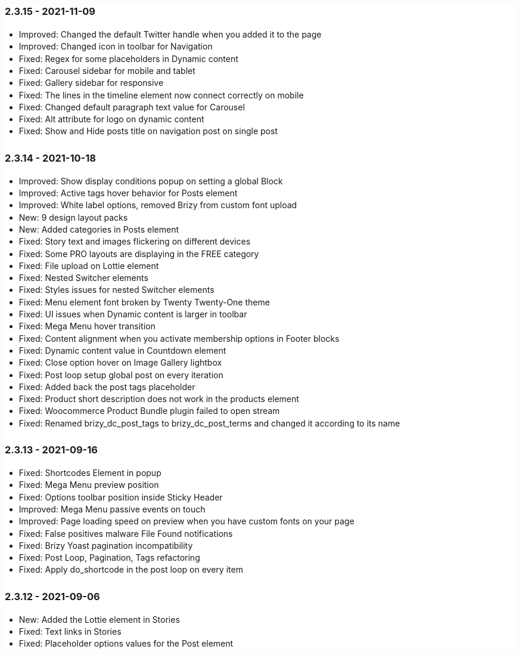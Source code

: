 ### 2.3.15 - 2021-11-09

* Improved: Changed the default Twitter handle when you added it to the page
* Improved: Changed icon in toolbar for Navigation
* Fixed: Regex for some placeholders in Dynamic content
* Fixed: Carousel sidebar for mobile and tablet
* Fixed: Gallery sidebar for responsive
* Fixed: The lines in the timeline element now connect correctly on mobile
* Fixed: Changed default paragraph text value for Carousel
* Fixed: Alt attribute for logo on dynamic content
* Fixed: Show and Hide posts title on navigation post on single post

### 2.3.14 - 2021-10-18

* Improved: Show display conditions popup on setting a global Block
* Improved: Active tags hover behavior for Posts element
* Improved: White label options, removed Brizy from custom font upload
* New: 9 design layout packs
* New: Added categories in Posts element
* Fixed: Story text and images flickering on different devices
* Fixed: Some PRO layouts are displaying in the FREE category
* Fixed: File upload on Lottie element
* Fixed: Nested Switcher elements
* Fixed: Styles issues for nested Switcher elements
* Fixed: Menu element font broken by Twenty Twenty-One theme
* Fixed: UI issues when Dynamic content is larger in toolbar
* Fixed: Mega Menu hover transition
* Fixed: Content alignment when you activate membership options in Footer blocks
* Fixed: Dynamic content value in Countdown element
* Fixed: Close option hover on Image Gallery lightbox
* Fixed: Post loop setup global post on every iteration
* Fixed: Added back the post tags placeholder
* Fixed: Product short description does not work in the products element
* Fixed: Woocommerce Product Bundle plugin failed to open stream
* Fixed: Renamed brizy_dc_post_tags to brizy_dc_post_terms and changed it according to its name

### 2.3.13 - 2021-09-16

* Fixed: Shortcodes Element in popup
* Fixed: Mega Menu preview position
* Fixed: Options toolbar position inside Sticky Header
* Improved: Mega Menu passive events on touch
* Improved: Page loading speed on preview when you have custom fonts on your page
* Fixed: False positives malware File Found notifications
* Fixed: Brizy Yoast pagination incompatibility
* Fixed: Post Loop, Pagination, Tags refactoring
* Fixed: Apply do_shortcode in the post loop on every item

### 2.3.12 - 2021-09-06

* New: Added the Lottie element in Stories
* Fixed: Text links in Stories
* Fixed: Placeholder options values for the Post element
